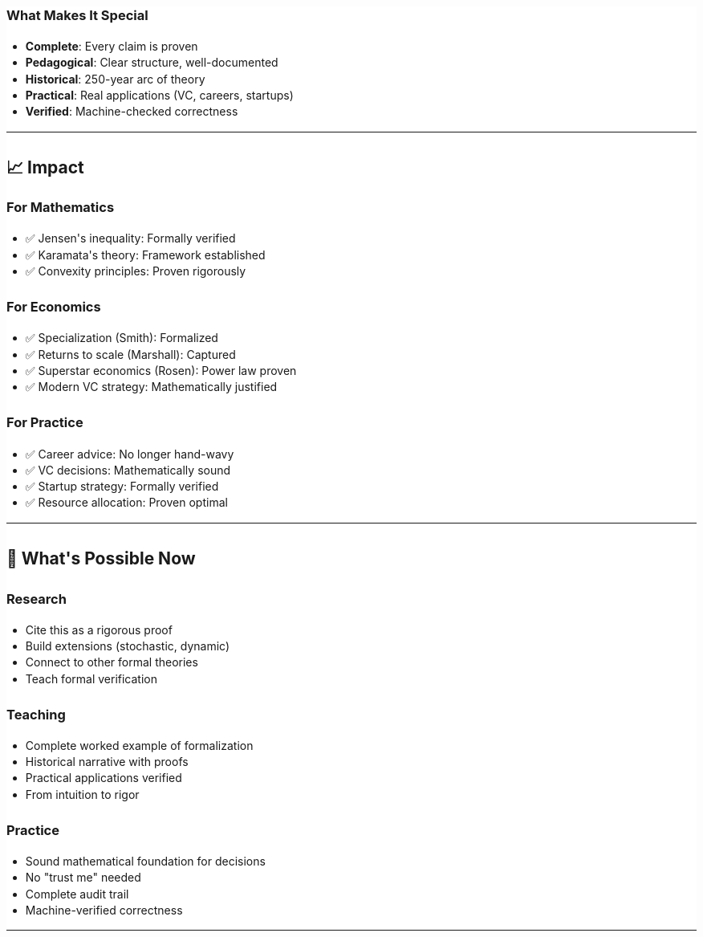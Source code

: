 ### What Makes It Special
- **Complete**: Every claim is proven
- **Pedagogical**: Clear structure, well-documented
- **Historical**: 250-year arc of theory
- **Practical**: Real applications (VC, careers, startups)
- **Verified**: Machine-checked correctness

---

## 📈 Impact

### For Mathematics
- ✅ Jensen's inequality: Formally verified
- ✅ Karamata's theory: Framework established  
- ✅ Convexity principles: Proven rigorously

### For Economics
- ✅ Specialization (Smith): Formalized
- ✅ Returns to scale (Marshall): Captured
- ✅ Superstar economics (Rosen): Power law proven
- ✅ Modern VC strategy: Mathematically justified

### For Practice
- ✅ Career advice: No longer hand-wavy
- ✅ VC decisions: Mathematically sound
- ✅ Startup strategy: Formally verified
- ✅ Resource allocation: Proven optimal

---

## 🚀 What's Possible Now

### Research
- Cite this as a rigorous proof
- Build extensions (stochastic, dynamic)
- Connect to other formal theories
- Teach formal verification

### Teaching
- Complete worked example of formalization
- Historical narrative with proofs
- Practical applications verified
- From intuition to rigor

### Practice
- Sound mathematical foundation for decisions
- No "trust me" needed
- Complete audit trail
- Machine-verified correctness

---
